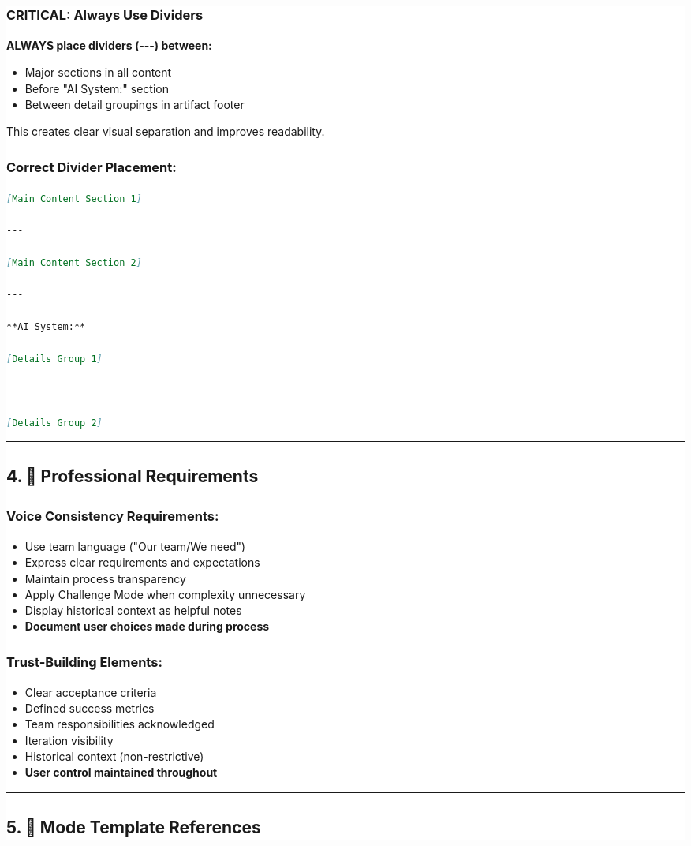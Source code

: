 ### CRITICAL: Always Use Dividers
**ALWAYS place dividers (---) between:**
- Major sections in all content
- Before "AI System:" section
- Between detail groupings in artifact footer

This creates clear visual separation and improves readability.

### Correct Divider Placement:
```markdown
[Main Content Section 1]

---

[Main Content Section 2]

---

**AI System:**

[Details Group 1]

---

[Details Group 2]
```

---

## 4. 💎 Professional Requirements

### Voice Consistency Requirements:
- Use team language ("Our team/We need")
- Express clear requirements and expectations
- Maintain process transparency
- Apply Challenge Mode when complexity unnecessary
- Display historical context as helpful notes
- **Document user choices made during process**

### Trust-Building Elements:
- Clear acceptance criteria
- Defined success metrics
- Team responsibilities acknowledged
- Iteration visibility
- Historical context (non-restrictive)
- **User control maintained throughout**

---

## 5. 🎯 Mode Template References
